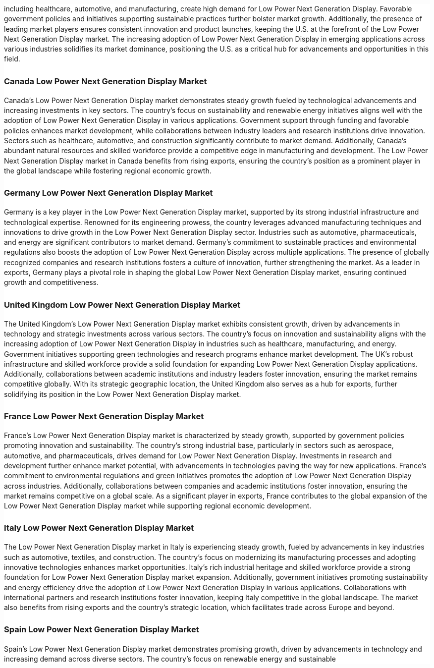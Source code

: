 including healthcare, automotive, and manufacturing, create high demand for Low Power Next Generation Display. Favorable government policies and initiatives supporting sustainable practices further bolster market growth. Additionally, the presence of leading market players ensures consistent innovation and product launches, keeping the U.S. at the forefront of the Low Power Next Generation Display market. The increasing adoption of Low Power Next Generation Display in emerging applications across various industries solidifies its market dominance, positioning the U.S. as a critical hub for advancements and opportunities in this field.</p><h3>Canada Low Power Next Generation Display Market</h3><p>Canada&rsquo;s Low Power Next Generation Display market demonstrates steady growth fueled by technological advancements and increasing investments in key sectors. The country&rsquo;s focus on sustainability and renewable energy initiatives aligns well with the adoption of Low Power Next Generation Display in various applications. Government support through funding and favorable policies enhances market development, while collaborations between industry leaders and research institutions drive innovation. Sectors such as healthcare, automotive, and construction significantly contribute to market demand. Additionally, Canada&rsquo;s abundant natural resources and skilled workforce provide a competitive edge in manufacturing and development. The Low Power Next Generation Display market in Canada benefits from rising exports, ensuring the country&rsquo;s position as a prominent player in the global landscape while fostering regional economic growth.</p><h3>Germany Low Power Next Generation Display Market</h3><p>Germany is a key player in the Low Power Next Generation Display market, supported by its strong industrial infrastructure and technological expertise. Renowned for its engineering prowess, the country leverages advanced manufacturing techniques and innovations to drive growth in the Low Power Next Generation Display sector. Industries such as automotive, pharmaceuticals, and energy are significant contributors to market demand. Germany&rsquo;s commitment to sustainable practices and environmental regulations also boosts the adoption of Low Power Next Generation Display across multiple applications. The presence of globally recognized companies and research institutions fosters a culture of innovation, further strengthening the market. As a leader in exports, Germany plays a pivotal role in shaping the global Low Power Next Generation Display market, ensuring continued growth and competitiveness.</p><h3>United Kingdom Low Power Next Generation Display Market</h3><p>The United Kingdom&rsquo;s Low Power Next Generation Display market exhibits consistent growth, driven by advancements in technology and strategic investments across various sectors. The country&rsquo;s focus on innovation and sustainability aligns with the increasing adoption of Low Power Next Generation Display in industries such as healthcare, manufacturing, and energy. Government initiatives supporting green technologies and research programs enhance market development. The UK&rsquo;s robust infrastructure and skilled workforce provide a solid foundation for expanding Low Power Next Generation Display applications. Additionally, collaborations between academic institutions and industry leaders foster innovation, ensuring the market remains competitive globally. With its strategic geographic location, the United Kingdom also serves as a hub for exports, further solidifying its position in the Low Power Next Generation Display market.</p><h3>France Low Power Next Generation Display Market</h3><p>France&rsquo;s Low Power Next Generation Display market is characterized by steady growth, supported by government policies promoting innovation and sustainability. The country&rsquo;s strong industrial base, particularly in sectors such as aerospace, automotive, and pharmaceuticals, drives demand for Low Power Next Generation Display. Investments in research and development further enhance market potential, with advancements in technologies paving the way for new applications. France&rsquo;s commitment to environmental regulations and green initiatives promotes the adoption of Low Power Next Generation Display across industries. Additionally, collaborations between companies and academic institutions foster innovation, ensuring the market remains competitive on a global scale. As a significant player in exports, France contributes to the global expansion of the Low Power Next Generation Display market while supporting regional economic development.</p><h3>Italy Low Power Next Generation Display Market</h3><p>The Low Power Next Generation Display market in Italy is experiencing steady growth, fueled by advancements in key industries such as automotive, textiles, and construction. The country&rsquo;s focus on modernizing its manufacturing processes and adopting innovative technologies enhances market opportunities. Italy&rsquo;s rich industrial heritage and skilled workforce provide a strong foundation for Low Power Next Generation Display market expansion. Additionally, government initiatives promoting sustainability and energy efficiency drive the adoption of Low Power Next Generation Display in various applications. Collaborations with international partners and research institutions foster innovation, keeping Italy competitive in the global landscape. The market also benefits from rising exports and the country&rsquo;s strategic location, which facilitates trade across Europe and beyond.</p><h3>Spain Low Power Next Generation Display Market</h3><p>Spain&rsquo;s Low Power Next Generation Display market demonstrates promising growth, driven by advancements in technology and increasing demand across diverse sectors. The country&rsquo;s focus on renewable energy and sustainable